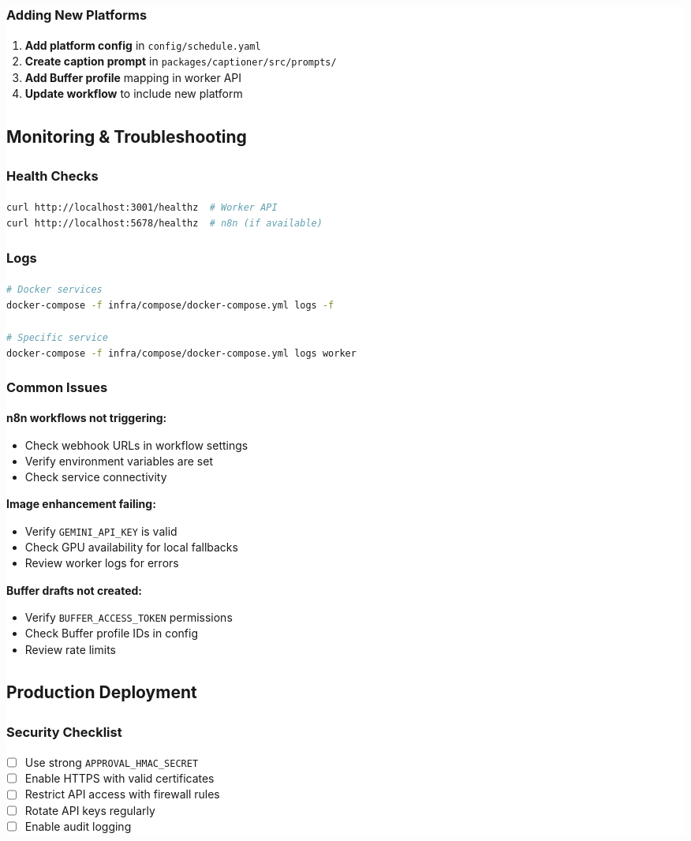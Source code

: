 ### Adding New Platforms

1. **Add platform config** in `config/schedule.yaml`
2. **Create caption prompt** in `packages/captioner/src/prompts/`
3. **Add Buffer profile** mapping in worker API
4. **Update workflow** to include new platform

## Monitoring & Troubleshooting

### Health Checks

```bash
curl http://localhost:3001/healthz  # Worker API
curl http://localhost:5678/healthz  # n8n (if available)
```

### Logs

```bash
# Docker services
docker-compose -f infra/compose/docker-compose.yml logs -f

# Specific service
docker-compose -f infra/compose/docker-compose.yml logs worker
```

### Common Issues

**n8n workflows not triggering:**
- Check webhook URLs in workflow settings
- Verify environment variables are set
- Check service connectivity

**Image enhancement failing:**
- Verify `GEMINI_API_KEY` is valid
- Check GPU availability for local fallbacks
- Review worker logs for errors

**Buffer drafts not created:**
- Verify `BUFFER_ACCESS_TOKEN` permissions
- Check Buffer profile IDs in config
- Review rate limits

## Production Deployment

### Security Checklist

- [ ] Use strong `APPROVAL_HMAC_SECRET`
- [ ] Enable HTTPS with valid certificates
- [ ] Restrict API access with firewall rules
- [ ] Rotate API keys regularly
- [ ] Enable audit logging
